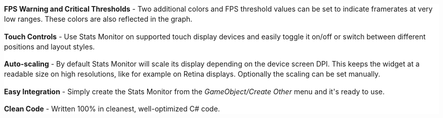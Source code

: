 **FPS Warning and Critical Thresholds** - Two additional colors and FPS threshold values can be set to indicate framerates at very low ranges. These colors are also reflected in the graph.

**Touch Controls** - Use Stats Monitor on supported touch display devices and easily toggle it on/off or switch between different positions and layout styles.

**Auto-scaling** - By default Stats Monitor will scale its display depending on the device screen DPI. This keeps the widget at a readable size on high resolutions, like for example on Retina displays. Optionally the scaling can be set manually.

**Easy Integration** - Simply create the Stats Monitor from the _GameObject/Create Other_ menu and it's ready to use.

**Clean Code** - Written 100% in cleanest, well-optimized C# code.

